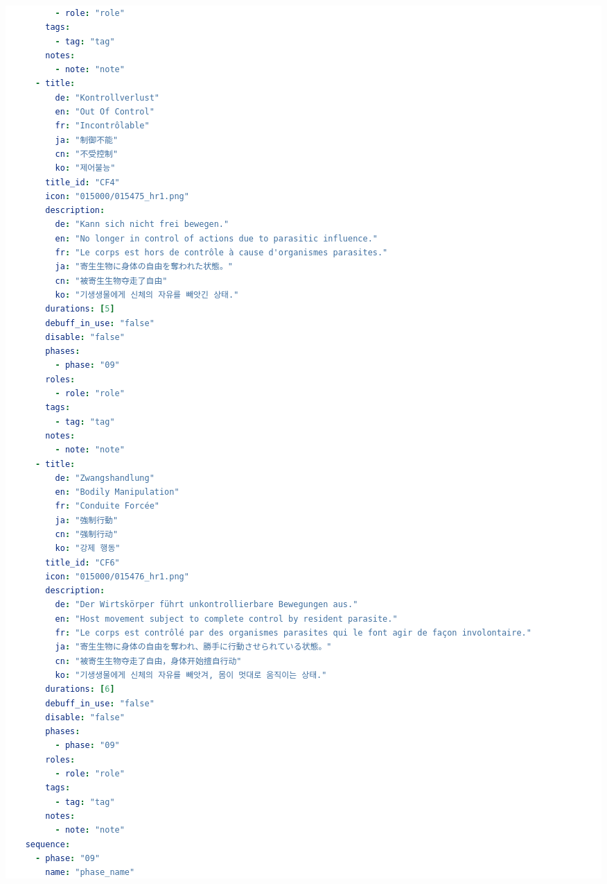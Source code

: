 ```yaml
          - role: "role"
        tags:
          - tag: "tag"
        notes:
          - note: "note"
      - title:
          de: "Kontrollverlust"
          en: "Out Of Control"
          fr: "Incontrôlable"
          ja: "制御不能"
          cn: "不受控制"
          ko: "제어불능"
        title_id: "CF4"
        icon: "015000/015475_hr1.png"
        description:
          de: "Kann sich nicht frei bewegen."
          en: "No longer in control of actions due to parasitic influence."
          fr: "Le corps est hors de contrôle à cause d'organismes parasites."
          ja: "寄生生物に身体の自由を奪われた状態。"
          cn: "被寄生生物夺走了自由"
          ko: "기생생물에게 신체의 자유를 빼앗긴 상태."
        durations: [5]
        debuff_in_use: "false"
        disable: "false"
        phases:
          - phase: "09"
        roles:
          - role: "role"
        tags:
          - tag: "tag"
        notes:
          - note: "note"
      - title:
          de: "Zwangshandlung"
          en: "Bodily Manipulation"
          fr: "Conduite Forcée"
          ja: "強制行動"
          cn: "强制行动"
          ko: "강제 행동"
        title_id: "CF6"
        icon: "015000/015476_hr1.png"
        description:
          de: "Der Wirtskörper führt unkontrollierbare Bewegungen aus."
          en: "Host movement subject to complete control by resident parasite."
          fr: "Le corps est contrôlé par des organismes parasites qui le font agir de façon involontaire."
          ja: "寄生生物に身体の自由を奪われ、勝手に行動させられている状態。"
          cn: "被寄生生物夺走了自由，身体开始擅自行动"
          ko: "기생생물에게 신체의 자유를 빼앗겨, 몸이 멋대로 움직이는 상태."
        durations: [6]
        debuff_in_use: "false"
        disable: "false"
        phases:
          - phase: "09"
        roles:
          - role: "role"
        tags:
          - tag: "tag"
        notes:
          - note: "note"
    sequence:
      - phase: "09"
        name: "phase_name"
```